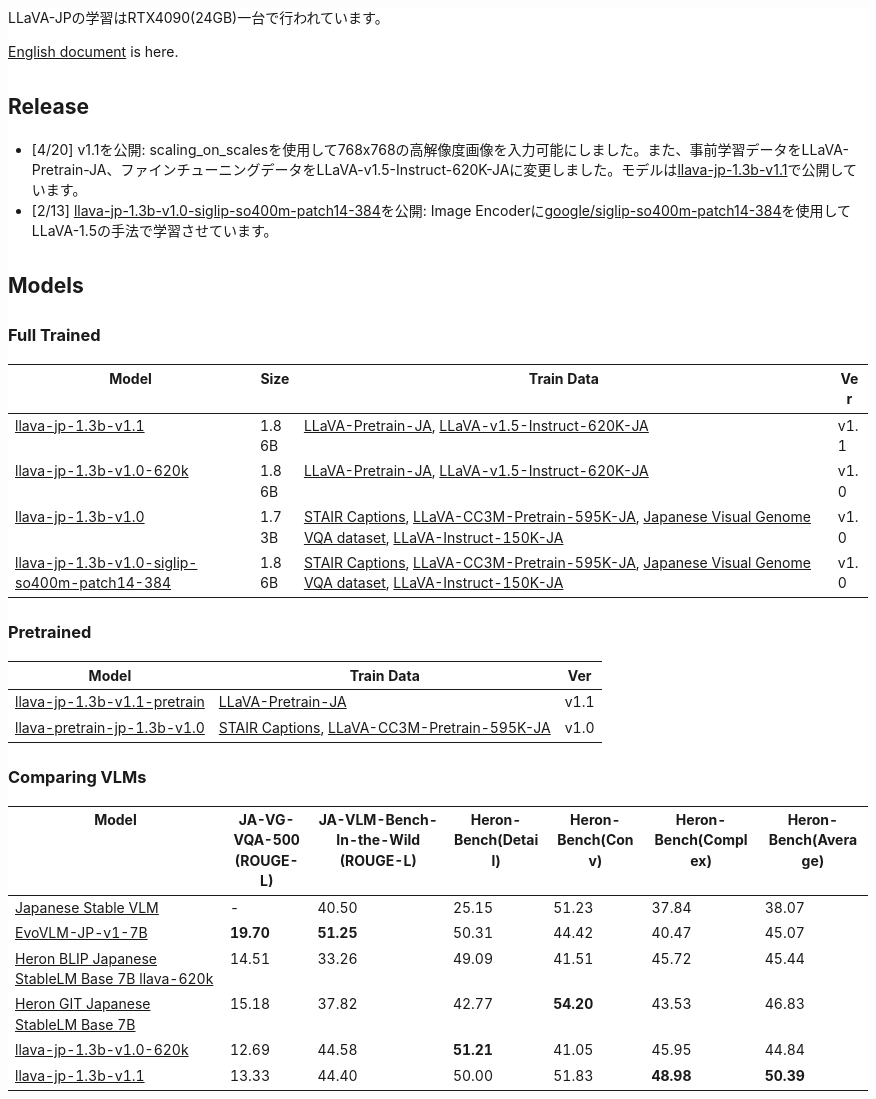LLaVA-JPの学習はRTX4090(24GB)一台で行われています。

[English document](docs/EN_README.md) is here.

## Release
- [4/20] v1.1を公開: scaling_on_scalesを使用して768x768の高解像度画像を入力可能にしました。また、事前学習データをLLaVA-Pretrain-JA、ファインチューニングデータをLLaVA-v1.5-Instruct-620K-JAに変更しました。モデルは[llava-jp-1.3b-v1.1](https://huggingface.co/toshi456/llava-jp-1.3b-v1.1)で公開しています。
- [2/13] [llava-jp-1.3b-v1.0-siglip-so400m-patch14-384](https://huggingface.co/toshi456/llava-jp-1.3b-v1.0-siglip-so400m-patch14-384)を公開: Image Encoderに[google/siglip-so400m-patch14-384](google/siglip-so400m-patch14-384)を使用してLLaVA-1.5の手法で学習させています。

## Models
### Full Trained
|Model|Size|Train Data|Ver|
|-|-|-|-|
|[llava-jp-1.3b-v1.1](https://huggingface.co/toshi456/llava-jp-1.3b-v1.1)|1.86B|[LLaVA-Pretrain-JA](https://huggingface.co/datasets/turing-motors/LLaVA-Pretrain-JA), [LLaVA-v1.5-Instruct-620K-JA](https://huggingface.co/datasets/turing-motors/LLaVA-v1.5-Instruct-620K-JA)|v1.1|
|[llava-jp-1.3b-v1.0-620k](https://huggingface.co/toshi456/llava-jp-1.3b-v1.0)|1.86B|[LLaVA-Pretrain-JA](https://huggingface.co/datasets/turing-motors/LLaVA-Pretrain-JA), [LLaVA-v1.5-Instruct-620K-JA](https://huggingface.co/datasets/turing-motors/LLaVA-v1.5-Instruct-620K-JA)|v1.0|
|[llava-jp-1.3b-v1.0](https://huggingface.co/toshi456/llava-jp-1.3b-v1.0)|1.73B|[STAIR Captions](https://github.com/STAIR-Lab-CIT/STAIR-captions), [LLaVA-CC3M-Pretrain-595K-JA](https://huggingface.co/datasets/toshi456/LLaVA-CC3M-Pretrain-595K-JA), [Japanese Visual Genome VQA dataset](https://github.com/yahoojapan/ja-vg-vqa), [LLaVA-Instruct-150K-JA](https://huggingface.co/datasets/turing-motors/LLaVA-Instruct-150K-JA)|v1.0|
|[llava-jp-1.3b-v1.0-siglip-so400m-patch14-384](https://huggingface.co/toshi456/llava-jp-1.3b-v1.0-siglip-so400m-patch14-384)|1.86B|[STAIR Captions](https://github.com/STAIR-Lab-CIT/STAIR-captions), [LLaVA-CC3M-Pretrain-595K-JA](https://huggingface.co/datasets/toshi456/LLaVA-CC3M-Pretrain-595K-JA), [Japanese Visual Genome VQA dataset](https://github.com/yahoojapan/ja-vg-vqa), [LLaVA-Instruct-150K-JA](https://huggingface.co/datasets/turing-motors/LLaVA-Instruct-150K-JA)|v1.0|

### Pretrained
|Model|Train Data|Ver|
|-|-|-|
|[llava-jp-1.3b-v1.1-pretrain](https://huggingface.co/toshi456/llava-jp-1.3b-v1.1-pretrain)|[LLaVA-Pretrain-JA](https://huggingface.co/datasets/turing-motors/LLaVA-Pretrain-JA)|v1.1|
|[llava-pretrain-jp-1.3b-v1.0](https://huggingface.co/toshi456/llava-pretrain-jp-1.3b-v1.0)|[STAIR Captions](https://github.com/STAIR-Lab-CIT/STAIR-captions), [LLaVA-CC3M-Pretrain-595K-JA](https://huggingface.co/datasets/toshi456/LLaVA-CC3M-Pretrain-595K-JA)|v1.0|

### Comparing VLMs
|Model|JA-VG-VQA-500<br>(ROUGE-L)|JA-VLM-Bench-In-the-Wild<br>(ROUGE-L)|Heron-Bench(Detail)|Heron-Bench(Conv)|Heron-Bench(Complex)|Heron-Bench(Average)|
|-|-|-|-|-|-|-|
|[Japanese Stable VLM](https://huggingface.co/stabilityai/japanese-stable-vlm)|-|40.50|25.15|51.23|37.84|38.07|
|[EvoVLM-JP-v1-7B](https://huggingface.co/SakanaAI/EvoVLM-JP-v1-7B)|**19.70**|**51.25**|50.31|44.42|40.47|45.07|
|[Heron BLIP Japanese StableLM Base 7B llava-620k](https://huggingface.co/turing-motors/heron-chat-blip-ja-stablelm-base-7b-v1-llava-620k)|14.51|33.26|49.09|41.51|45.72|45.44|
|[Heron GIT Japanese StableLM Base 7B](https://huggingface.co/turing-motors/heron-chat-git-ja-stablelm-base-7b-v1)|15.18|37.82|42.77|**54.20**|43.53|46.83|
|[llava-jp-1.3b-v1.0-620k](https://huggingface.co/toshi456/llava-jp-1.3b-v1.0-620k)|12.69|44.58|**51.21**|41.05|45.95|44.84|
|[llava-jp-1.3b-v1.1](https://huggingface.co/toshi456/llava-jp-1.3b-v1.1)|13.33|44.40|50.00|51.83|**48.98**|**50.39**|
